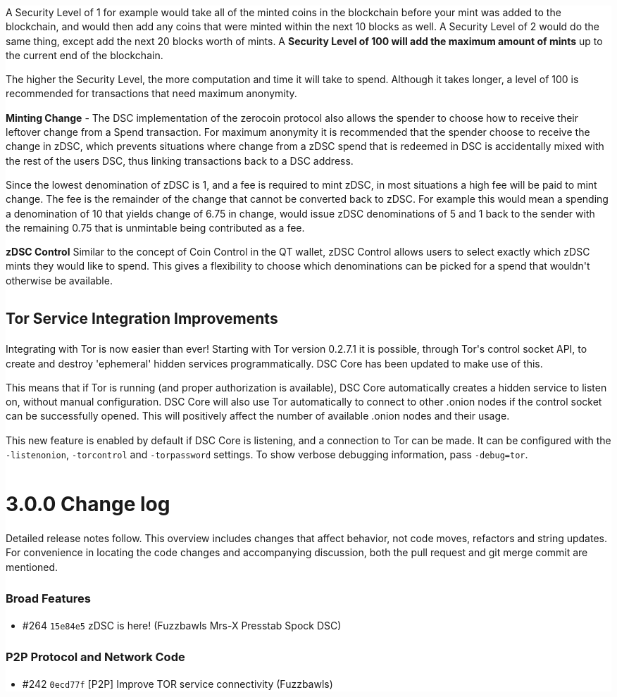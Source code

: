 A Security Level of 1 for example would take all of the minted coins in the blockchain before your mint was added to the blockchain, and would then add any coins that were minted within the next 10 blocks as well. A Security Level of 2 would do the same thing, except add the next 20 blocks worth of mints. A **Security Level of 100 will add the maximum amount of mints** up to the current end of the blockchain.

The higher the Security Level, the more computation and time it will take to spend. Although it takes longer, a level of 100 is recommended for transactions that need maximum anonymity.


**Minting Change** - The DSC implementation of the zerocoin protocol also allows the spender to choose how to receive their leftover change from a Spend transaction. For maximum anonymity it is recommended that the spender choose to receive the change in zDSC, which prevents situations where change from a zDSC spend that is redeemed in DSC is accidentally mixed with the rest of the users DSC, thus linking transactions back to a DSC address.

Since the lowest denomination of zDSC is 1, and a fee is required to mint zDSC, in most situations a high fee will be paid to mint change. The fee is the remainder of the change that cannot be converted back to zDSC. For example this would mean a spending a denomination of 10 that yields change of 6.75 in change, would issue zDSC denominations of 5 and 1 back to the sender with the remaining 0.75 that is unmintable being contributed as a fee.

**zDSC Control**
Similar to the concept of Coin Control in the QT wallet, zDSC Control allows users to select exactly which zDSC mints they would like to spend. This gives a flexibility to choose which denominations can be picked for a spend that wouldn't otherwise be available.


Tor Service Integration Improvements
---------------------

Integrating with Tor is now easier than ever! Starting with Tor version 0.2.7.1 it is possible, through Tor's control socket API, to create and destroy 'ephemeral' hidden services programmatically. DSC Core has been updated to make use of this.

This means that if Tor is running (and proper authorization is available), DSC Core automatically creates a hidden service to listen on, without manual configuration. DSC Core will also use Tor automatically to connect to other .onion nodes if the control socket can be successfully opened. This will positively affect the number of available .onion nodes and their usage.

This new feature is enabled by default if DSC Core is listening, and a connection to Tor can be made. It can be configured with the `-listenonion`, `-torcontrol` and `-torpassword` settings. To show verbose debugging information, pass `-debug=tor`.

3.0.0 Change log
=================

Detailed release notes follow. This overview includes changes that affect
behavior, not code moves, refactors and string updates. For convenience in locating
the code changes and accompanying discussion, both the pull request and
git merge commit are mentioned.

### Broad Features
- #264 `15e84e5` zDSC is here! (Fuzzbawls Mrs-X Presstab Spock DSC)

### P2P Protocol and Network Code
- #242 `0ecd77f` [P2P] Improve TOR service connectivity (Fuzzbawls)
